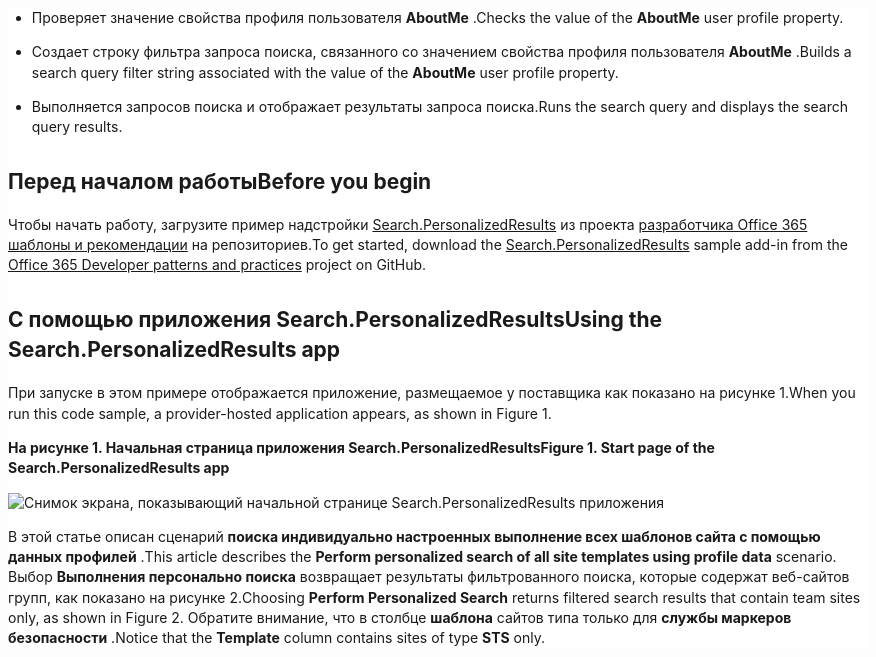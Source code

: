 - <span data-ttu-id="9096b-112">Проверяет значение свойства профиля пользователя **AboutMe** .</span><span class="sxs-lookup"><span data-stu-id="9096b-112">Checks the value of the  **AboutMe** user profile property.</span></span>
    
- <span data-ttu-id="9096b-113">Создает строку фильтра запроса поиска, связанного со значением свойства профиля пользователя **AboutMe** .</span><span class="sxs-lookup"><span data-stu-id="9096b-113">Builds a search query filter string associated with the value of the  **AboutMe** user profile property.</span></span>
    
- <span data-ttu-id="9096b-114">Выполняется запросов поиска и отображает результаты запроса поиска.</span><span class="sxs-lookup"><span data-stu-id="9096b-114">Runs the search query and displays the search query results.</span></span>

## <a name="before-you-begin"></a><span data-ttu-id="9096b-115">Перед началом работы</span><span class="sxs-lookup"><span data-stu-id="9096b-115">Before you begin</span></span>
<span data-ttu-id="9096b-116"><a name="sectionSection0"> </a></span><span class="sxs-lookup"><span data-stu-id="9096b-116"></span></span>

<span data-ttu-id="9096b-117">Чтобы начать работу, загрузите пример надстройки [Search.PersonalizedResults](https://github.com/SharePoint/PnP/tree/master/Samples/Search.PersonalizedResults) из проекта [разработчика Office 365 шаблоны и рекомендации](https://github.com/SharePoint/PnP/tree/dev) на репозиториев.</span><span class="sxs-lookup"><span data-stu-id="9096b-117">To get started, download the  [Search.PersonalizedResults](https://github.com/SharePoint/PnP/tree/master/Samples/Search.PersonalizedResults) sample add-in from the [Office 365 Developer patterns and practices](https://github.com/SharePoint/PnP/tree/dev) project on GitHub.</span></span>

## <a name="using-the-searchpersonalizedresults-app"></a><span data-ttu-id="9096b-118">С помощью приложения Search.PersonalizedResults</span><span class="sxs-lookup"><span data-stu-id="9096b-118">Using the Search.PersonalizedResults app</span></span>
<span data-ttu-id="9096b-119"><a name="sectionSection1"> </a></span><span class="sxs-lookup"><span data-stu-id="9096b-119"></span></span>

<span data-ttu-id="9096b-120">При запуске в этом примере отображается приложение, размещаемое у поставщика как показано на рисунке 1.</span><span class="sxs-lookup"><span data-stu-id="9096b-120">When you run this code sample, a provider-hosted application appears, as shown in Figure 1.</span></span> 

<span data-ttu-id="9096b-121">**На рисунке 1. Начальная страница приложения Search.PersonalizedResults**</span><span class="sxs-lookup"><span data-stu-id="9096b-121">**Figure 1. Start page of the Search.PersonalizedResults app**</span></span>

![Снимок экрана, показывающий начальной странице Search.PersonalizedResults приложения](media/d5df9bb4-fa11-4bd6-91fd-c4d339687a8a.png)

<span data-ttu-id="9096b-123">В этой статье описан сценарий **поиска индивидуально настроенных выполнение всех шаблонов сайта с помощью данных профилей** .</span><span class="sxs-lookup"><span data-stu-id="9096b-123">This article describes the  **Perform personalized search of all site templates using profile data** scenario.</span></span> <span data-ttu-id="9096b-124">Выбор **Выполнения персонально поиска** возвращает результаты фильтрованного поиска, которые содержат веб-сайтов групп, как показано на рисунке 2.</span><span class="sxs-lookup"><span data-stu-id="9096b-124">Choosing **Perform Personalized Search** returns filtered search results that contain team sites only, as shown in Figure 2.</span></span> <span data-ttu-id="9096b-125">Обратите внимание, что в столбце **шаблона** сайтов типа только для **службы маркеров безопасности** .</span><span class="sxs-lookup"><span data-stu-id="9096b-125">Notice that the **Template** column contains sites of type **STS** only.</span></span>
